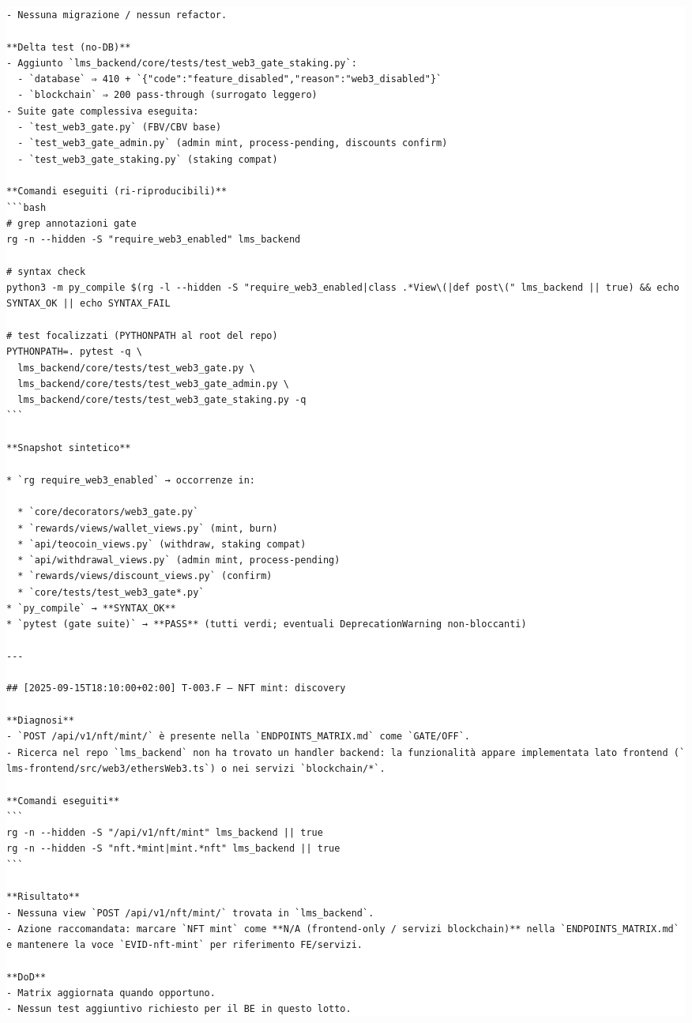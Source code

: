 ````
- Nessuna migrazione / nessun refactor.

**Delta test (no-DB)**
- Aggiunto `lms_backend/core/tests/test_web3_gate_staking.py`:
  - `database` ⇒ 410 + `{"code":"feature_disabled","reason":"web3_disabled"}`
  - `blockchain` ⇒ 200 pass-through (surrogato leggero)
- Suite gate complessiva eseguita:
  - `test_web3_gate.py` (FBV/CBV base)
  - `test_web3_gate_admin.py` (admin mint, process-pending, discounts confirm)
  - `test_web3_gate_staking.py` (staking compat)

**Comandi eseguiti (ri-riproducibili)**
```bash
# grep annotazioni gate
rg -n --hidden -S "require_web3_enabled" lms_backend

# syntax check
python3 -m py_compile $(rg -l --hidden -S "require_web3_enabled|class .*View\(|def post\(" lms_backend || true) && echo SYNTAX_OK || echo SYNTAX_FAIL

# test focalizzati (PYTHONPATH al root del repo)
PYTHONPATH=. pytest -q \
  lms_backend/core/tests/test_web3_gate.py \
  lms_backend/core/tests/test_web3_gate_admin.py \
  lms_backend/core/tests/test_web3_gate_staking.py -q
```

**Snapshot sintetico**

* `rg require_web3_enabled` → occorrenze in:

  * `core/decorators/web3_gate.py`
  * `rewards/views/wallet_views.py` (mint, burn)
  * `api/teocoin_views.py` (withdraw, staking compat)
  * `api/withdrawal_views.py` (admin mint, process-pending)
  * `rewards/views/discount_views.py` (confirm)
  * `core/tests/test_web3_gate*.py`
* `py_compile` → **SYNTAX_OK**
* `pytest (gate suite)` → **PASS** (tutti verdi; eventuali DeprecationWarning non-bloccanti)

---

## [2025-09-15T18:10:00+02:00] T-003.F — NFT mint: discovery

**Diagnosi**
- `POST /api/v1/nft/mint/` è presente nella `ENDPOINTS_MATRIX.md` come `GATE/OFF`.
- Ricerca nel repo `lms_backend` non ha trovato un handler backend: la funzionalità appare implementata lato frontend (`lms-frontend/src/web3/ethersWeb3.ts`) o nei servizi `blockchain/*`.

**Comandi eseguiti**
```
rg -n --hidden -S "/api/v1/nft/mint" lms_backend || true
rg -n --hidden -S "nft.*mint|mint.*nft" lms_backend || true
```

**Risultato**
- Nessuna view `POST /api/v1/nft/mint/` trovata in `lms_backend`.
- Azione raccomandata: marcare `NFT mint` come **N/A (frontend-only / servizi blockchain)** nella `ENDPOINTS_MATRIX.md` e mantenere la voce `EVID-nft-mint` per riferimento FE/servizi.

**DoD**
- Matrix aggiornata quando opportuno.
- Nessun test aggiuntivo richiesto per il BE in questo lotto.

````